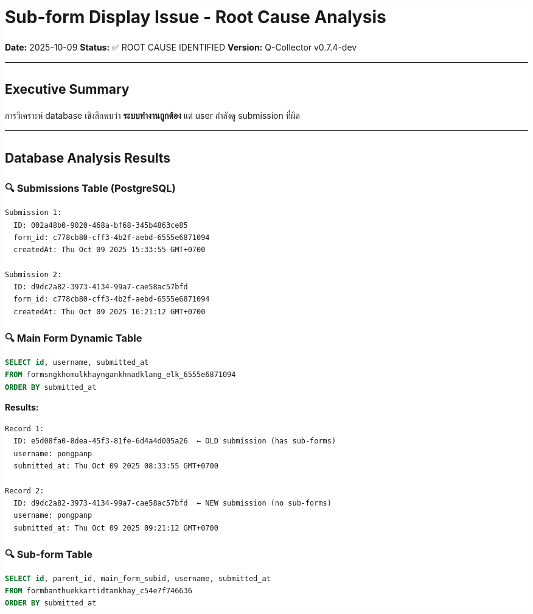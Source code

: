 # Sub-form Display Issue - Root Cause Analysis

**Date:** 2025-10-09
**Status:** ✅ ROOT CAUSE IDENTIFIED
**Version:** Q-Collector v0.7.4-dev

---

## Executive Summary

การวิเคราะห์ database เชิงลึกพบว่า **ระบบทำงานถูกต้อง** แต่ user กำลังดู submission ที่ผิด

---

## Database Analysis Results

### 🔍 Submissions Table (PostgreSQL)
```
Submission 1:
  ID: 002a48b0-9020-468a-bf68-345b4863ce85
  form_id: c778cb80-cff3-4b2f-aebd-6555e6871094
  createdAt: Thu Oct 09 2025 15:33:55 GMT+0700

Submission 2:
  ID: d9dc2a82-3973-4134-99a7-cae58ac57bfd
  form_id: c778cb80-cff3-4b2f-aebd-6555e6871094
  createdAt: Thu Oct 09 2025 16:21:12 GMT+0700
```

### 🔍 Main Form Dynamic Table
```sql
SELECT id, username, submitted_at
FROM formsngkhomulkhayngankhnadklang_elk_6555e6871094
ORDER BY submitted_at
```

**Results:**
```
Record 1:
  ID: e5d08fa0-8dea-45f3-81fe-6d4a4d005a26  ← OLD submission (has sub-forms)
  username: pongpanp
  submitted_at: Thu Oct 09 2025 08:33:55 GMT+0700

Record 2:
  ID: d9dc2a82-3973-4134-99a7-cae58ac57bfd  ← NEW submission (no sub-forms)
  username: pongpanp
  submitted_at: Thu Oct 09 2025 09:21:12 GMT+0700
```

### 🔍 Sub-form Table
```sql
SELECT id, parent_id, main_form_subid, username, submitted_at
FROM formbanthuekkartidtamkhay_c54e7f746636
ORDER BY submitted_at
```
